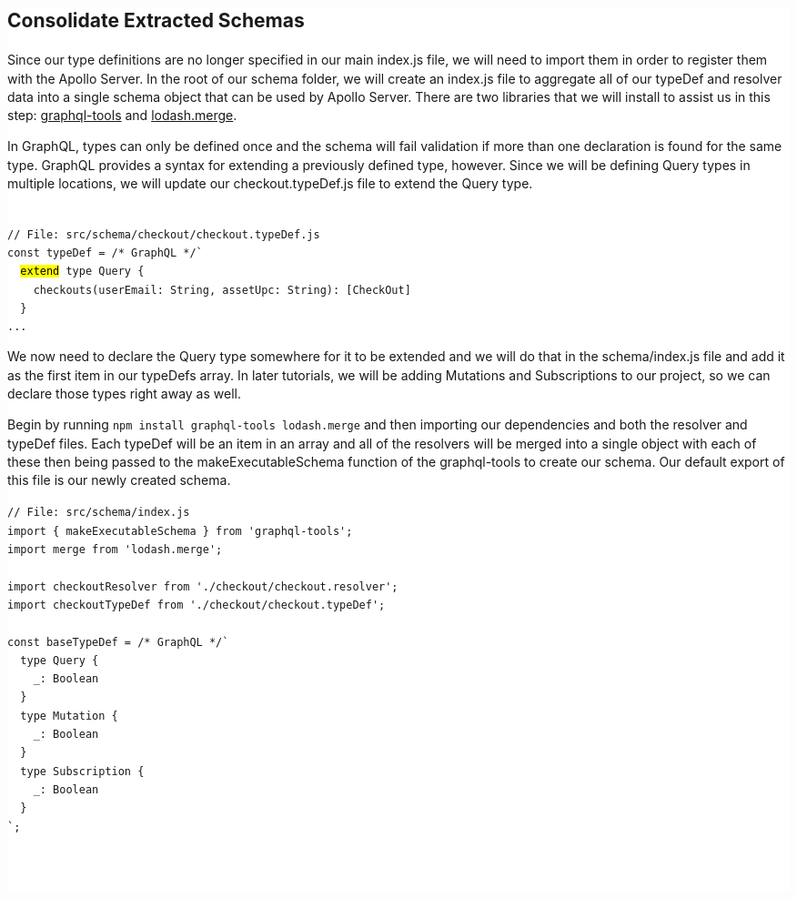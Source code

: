 ## Consolidate Extracted Schemas

Since our type definitions are no longer specified in our main index.js file, we will need to import them in order to register them with the Apollo Server. In
the root of our schema folder, we will create an index.js file to aggregate all of our typeDef and resolver data into a single schema object that can be used by
Apollo Server.  There are two libraries that we will install to assist us in this step: [graphql-tools](https://www.npmjs.com/package/graphql-tools) and
[lodash.merge](https://www.npmjs.com/package/lodash.merge).

In GraphQL, types can only be defined once and the schema will fail validation if more than one declaration is found for the same type. GraphQL provides a
syntax for extending a previously defined type, however. Since we will be defining Query types in multiple locations, we will update our checkout.typeDef.js
file to extend the Query type.

<pre><code class="language-graphql">
// File: src/schema/checkout/checkout.typeDef.js
const typeDef = /* GraphQL */`
  <mark>extend</mark> type Query {
    checkouts(userEmail: String, assetUpc: String): [CheckOut]
  }
...
</code></pre>

We now need to declare the Query type somewhere for it to be extended and we will do that in the schema/index.js file and add it
as the first item in our typeDefs array. In later tutorials, we will be adding Mutations and Subscriptions to our project, so we can declare those types right away as
well.

Begin by running `npm install graphql-tools lodash.merge` and then importing our dependencies and both the resolver and typeDef files. Each typeDef will be an item in an array and all of the resolvers will be merged
into a single object with each of these then being passed to the makeExecutableSchema function of the graphql-tools to create our schema. Our default export of
this file is our newly created schema.

<pre><code class="language-javascript">// File: src/schema/index.js
import { makeExecutableSchema } from 'graphql-tools';
import merge from 'lodash.merge';

import checkoutResolver from './checkout/checkout.resolver';
import checkoutTypeDef from './checkout/checkout.typeDef';

const baseTypeDef = /* GraphQL */`
  type Query {
    _: Boolean
  }
  type Mutation {
    _: Boolean
  }
  type Subscription {
    _: Boolean
  }
`;
